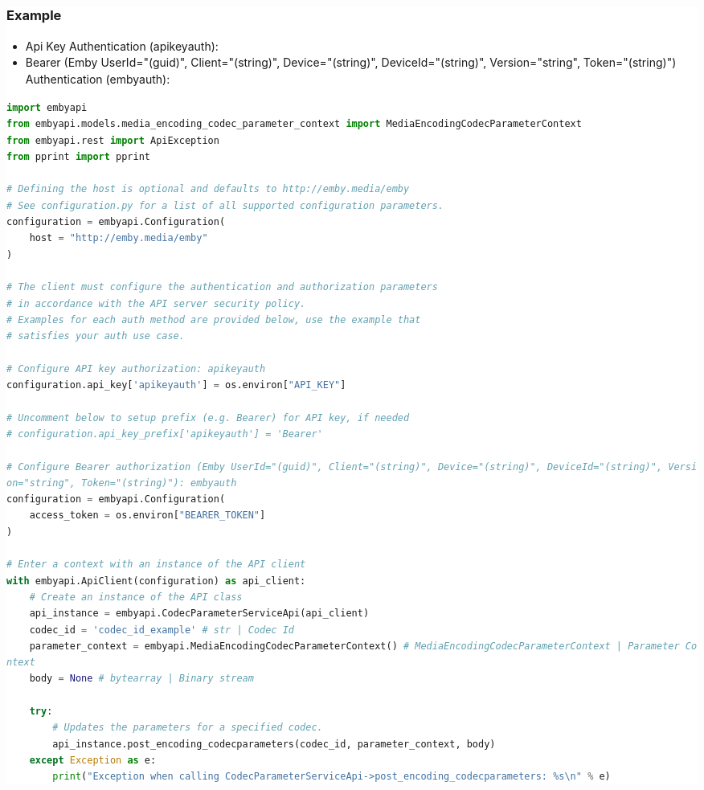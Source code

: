 ### Example

* Api Key Authentication (apikeyauth):
* Bearer (Emby UserId="(guid)", Client="(string)", Device="(string)", DeviceId="(string)", Version="string", Token="(string)") Authentication (embyauth):

```python
import embyapi
from embyapi.models.media_encoding_codec_parameter_context import MediaEncodingCodecParameterContext
from embyapi.rest import ApiException
from pprint import pprint

# Defining the host is optional and defaults to http://emby.media/emby
# See configuration.py for a list of all supported configuration parameters.
configuration = embyapi.Configuration(
    host = "http://emby.media/emby"
)

# The client must configure the authentication and authorization parameters
# in accordance with the API server security policy.
# Examples for each auth method are provided below, use the example that
# satisfies your auth use case.

# Configure API key authorization: apikeyauth
configuration.api_key['apikeyauth'] = os.environ["API_KEY"]

# Uncomment below to setup prefix (e.g. Bearer) for API key, if needed
# configuration.api_key_prefix['apikeyauth'] = 'Bearer'

# Configure Bearer authorization (Emby UserId="(guid)", Client="(string)", Device="(string)", DeviceId="(string)", Version="string", Token="(string)"): embyauth
configuration = embyapi.Configuration(
    access_token = os.environ["BEARER_TOKEN"]
)

# Enter a context with an instance of the API client
with embyapi.ApiClient(configuration) as api_client:
    # Create an instance of the API class
    api_instance = embyapi.CodecParameterServiceApi(api_client)
    codec_id = 'codec_id_example' # str | Codec Id
    parameter_context = embyapi.MediaEncodingCodecParameterContext() # MediaEncodingCodecParameterContext | Parameter Context
    body = None # bytearray | Binary stream

    try:
        # Updates the parameters for a specified codec.
        api_instance.post_encoding_codecparameters(codec_id, parameter_context, body)
    except Exception as e:
        print("Exception when calling CodecParameterServiceApi->post_encoding_codecparameters: %s\n" % e)
```
